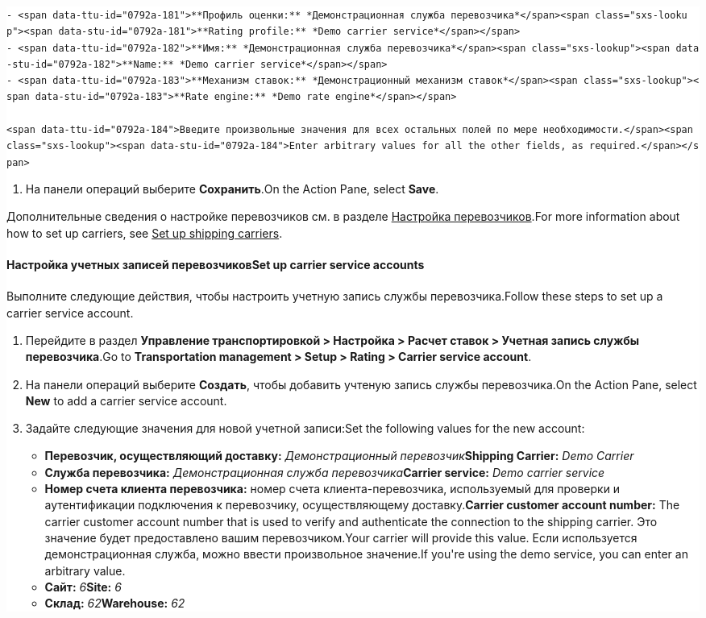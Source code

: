     - <span data-ttu-id="0792a-181">**Профиль оценки:** *Демонстрационная служба перевозчика*</span><span class="sxs-lookup"><span data-stu-id="0792a-181">**Rating profile:** *Demo carrier service*</span></span>
    - <span data-ttu-id="0792a-182">**Имя:** *Демонстрационная служба перевозчика*</span><span class="sxs-lookup"><span data-stu-id="0792a-182">**Name:** *Demo carrier service*</span></span>
    - <span data-ttu-id="0792a-183">**Механизм ставок:** *Демонстрационный механизм ставок*</span><span class="sxs-lookup"><span data-stu-id="0792a-183">**Rate engine:** *Demo rate engine*</span></span>

    <span data-ttu-id="0792a-184">Введите произвольные значения для всех остальных полей по мере необходимости.</span><span class="sxs-lookup"><span data-stu-id="0792a-184">Enter arbitrary values for all the other fields, as required.</span></span>

1. <span data-ttu-id="0792a-185">На панели операций выберите **Сохранить**.</span><span class="sxs-lookup"><span data-stu-id="0792a-185">On the Action Pane, select **Save**.</span></span>

<span data-ttu-id="0792a-186">Дополнительные сведения о настройке перевозчиков см. в разделе [Настройка перевозчиков](../transportation/tasks/set-up-shipping-carriers.md).</span><span class="sxs-lookup"><span data-stu-id="0792a-186">For more information about how to set up carriers, see [Set up shipping carriers](../transportation/tasks/set-up-shipping-carriers.md).</span></span>

#### <a name="set-up-carrier-service-accounts"></a><span data-ttu-id="0792a-187">Настройка учетных записей перевозчиков</span><span class="sxs-lookup"><span data-stu-id="0792a-187">Set up carrier service accounts</span></span>

<span data-ttu-id="0792a-188">Выполните следующие действия, чтобы настроить учетную запись службы перевозчика.</span><span class="sxs-lookup"><span data-stu-id="0792a-188">Follow these steps to set up a carrier service account.</span></span>

1. <span data-ttu-id="0792a-189">Перейдите в раздел **Управление транспортировкой \> Настройка \> Расчет ставок \> Учетная запись службы перевозчика**.</span><span class="sxs-lookup"><span data-stu-id="0792a-189">Go to **Transportation management \> Setup \> Rating \> Carrier service account**.</span></span>
1. <span data-ttu-id="0792a-190">На панели операций выберите **Создать**, чтобы добавить учтеную запись службы перевозчика.</span><span class="sxs-lookup"><span data-stu-id="0792a-190">On the Action Pane, select **New** to add a carrier service account.</span></span>
1. <span data-ttu-id="0792a-191">Задайте следующие значения для новой учетной записи:</span><span class="sxs-lookup"><span data-stu-id="0792a-191">Set the following values for the new account:</span></span>

    - <span data-ttu-id="0792a-192">**Перевозчик, осуществляющий доставку:** *Демонстрационный перевозчик*</span><span class="sxs-lookup"><span data-stu-id="0792a-192">**Shipping Carrier:** *Demo Carrier*</span></span>
    - <span data-ttu-id="0792a-193">**Служба перевозчика:** *Демонстрационная служба перевозчика*</span><span class="sxs-lookup"><span data-stu-id="0792a-193">**Carrier service:** *Demo carrier service*</span></span>
    - <span data-ttu-id="0792a-194">**Номер счета клиента перевозчика:** номер счета клиента-перевозчика, используемый для проверки и аутентификации подключения к перевозчику, осуществляющему доставку.</span><span class="sxs-lookup"><span data-stu-id="0792a-194">**Carrier customer account number:** The carrier customer account number that is used to verify and authenticate the connection to the shipping carrier.</span></span> <span data-ttu-id="0792a-195">Это значение будет предоставлено вашим перевозчиком.</span><span class="sxs-lookup"><span data-stu-id="0792a-195">Your carrier will provide this value.</span></span> <span data-ttu-id="0792a-196">Если используется демонстрационная служба, можно ввести произвольное значение.</span><span class="sxs-lookup"><span data-stu-id="0792a-196">If you're using the demo service, you can enter an arbitrary value.</span></span>
    - <span data-ttu-id="0792a-197">**Сайт:** *6*</span><span class="sxs-lookup"><span data-stu-id="0792a-197">**Site:** *6*</span></span>
    - <span data-ttu-id="0792a-198">**Склад:** *62*</span><span class="sxs-lookup"><span data-stu-id="0792a-198">**Warehouse:** *62*</span></span>
